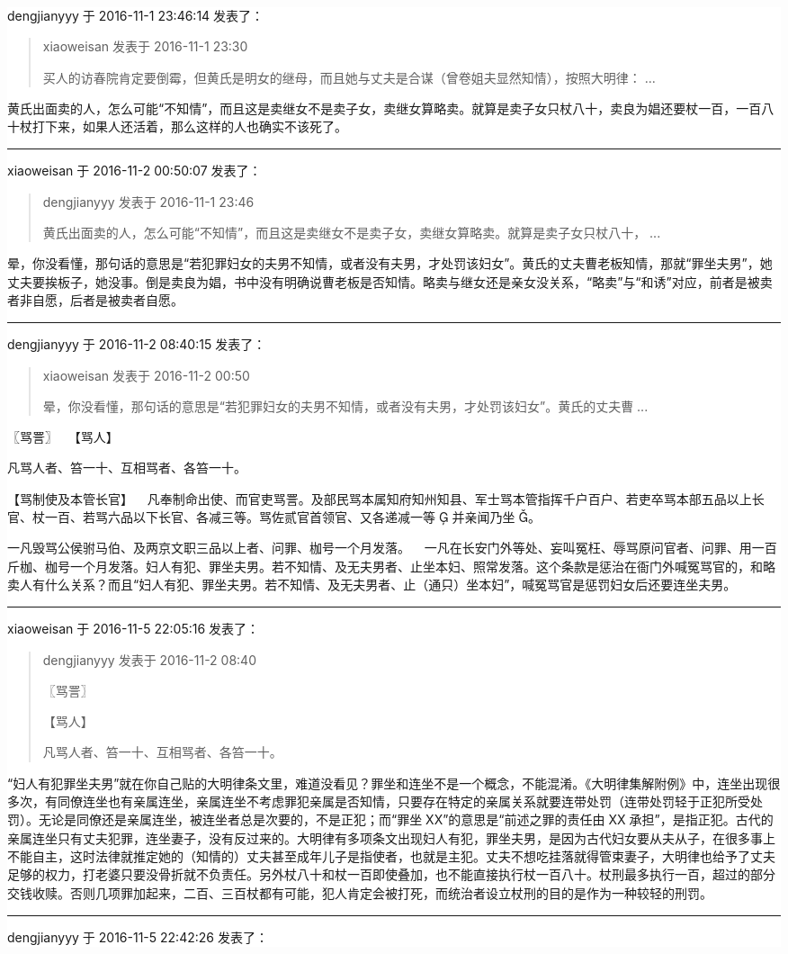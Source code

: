 dengjianyyy 于 2016-11-1 23:46:14 发表了：

> xiaoweisan 发表于 2016-11-1 23:30
>
> 买人的访春院肯定要倒霉，但黄氏是明女的继母，而且她与丈夫是合谋（曾卷姐夫显然知情），按照大明律： ...

黄氏出面卖的人，怎么可能“不知情”，而且这是卖继女不是卖子女，卖继女算略卖。就算是卖子女只杖八十，卖良为娼还要杖一百，一百八十杖打下来，如果人还活着，那么这样的人也确实不该死了。

---

xiaoweisan 于 2016-11-2 00:50:07 发表了：

> dengjianyyy 发表于 2016-11-1 23:46
>
> 黄氏出面卖的人，怎么可能“不知情”，而且这是卖继女不是卖子女，卖继女算略卖。就算是卖子女只杖八十， ...

晕，你没看懂，那句话的意思是“若犯罪妇女的夫男不知情，或者没有夫男，才处罚该妇女”。黄氏的丈夫曹老板知情，那就“罪坐夫男”，她丈夫要挨板子，她没事。倒是卖良为娼，书中没有明确说曹老板是否知情。略卖与继女还是亲女没关系，“略卖”与“和诱”对应，前者是被卖者非自愿，后者是被卖者自愿。

---

dengjianyyy 于 2016-11-2 08:40:15 发表了：

> xiaoweisan 发表于 2016-11-2 00:50
>
> 晕，你没看懂，那句话的意思是“若犯罪妇女的夫男不知情，或者没有夫男，才处罚该妇女”。黄氏的丈夫曹 ...

〖骂詈〗   【骂人】

凡骂人者、笞一十、互相骂者、各笞一十。

【骂制使及本管长官】    凡奉制命出使、而官吏骂詈。及部民骂本属知府知州知县、军士骂本管指挥千户百户、若吏卒骂本部五品以上长官、杖一百、若骂六品以下长官、各减三等。骂佐贰官首领官、又各递减一等  并亲闻乃坐 。

一凡毁骂公侯驸马伯、及两京文职三品以上者、问罪、枷号一个月发落。    一凡在长安门外等处、妄叫冤枉、辱骂原问官者、问罪、用一百斤枷、枷号一个月发落。妇人有犯、罪坐夫男。若不知情、及无夫男者、止坐本妇、照常发落。这个条款是惩治在衙门外喊冤骂官的，和略卖人有什么关系？而且“妇人有犯、罪坐夫男。若不知情、及无夫男者、止（通只）坐本妇”，喊冤骂官是惩罚妇女后还要连坐夫男。

---

xiaoweisan 于 2016-11-5 22:05:16 发表了：

> dengjianyyy 发表于 2016-11-2 08:40
>
> 〖骂詈〗
>
> 【骂人】
>
> 凡骂人者、笞一十、互相骂者、各笞一十。

“妇人有犯罪坐夫男”就在你自己贴的大明律条文里，难道没看见？罪坐和连坐不是一个概念，不能混淆。《大明律集解附例》中，连坐出现很多次，有同僚连坐也有亲属连坐，亲属连坐不考虑罪犯亲属是否知情，只要存在特定的亲属关系就要连带处罚（连带处罚轻于正犯所受处罚）。无论是同僚还是亲属连坐，被连坐者总是次要的，不是正犯；而“罪坐 XX”的意思是“前述之罪的责任由 XX 承担”，是指正犯。古代的亲属连坐只有丈夫犯罪，连坐妻子，没有反过来的。大明律有多项条文出现妇人有犯，罪坐夫男，是因为古代妇女要从夫从子，在很多事上不能自主，这时法律就推定她的（知情的）丈夫甚至成年儿子是指使者，也就是主犯。丈夫不想吃挂落就得管束妻子，大明律也给予了丈夫足够的权力，打老婆只要没骨折就不负责任。另外杖八十和杖一百即使叠加，也不能直接执行杖一百八十。杖刑最多执行一百，超过的部分交钱收赎。否则几项罪加起来，二百、三百杖都有可能，犯人肯定会被打死，而统治者设立杖刑的目的是作为一种较轻的刑罚。

---

dengjianyyy 于 2016-11-5 22:42:26 发表了：
